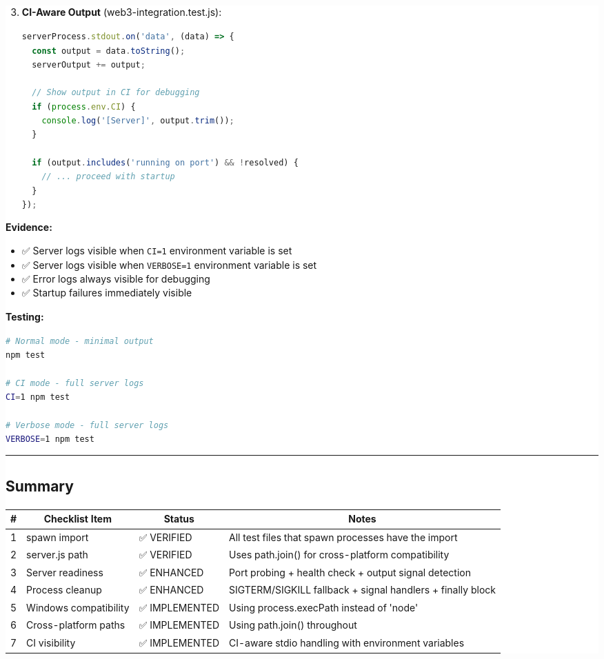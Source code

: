 3. **CI-Aware Output** (web3-integration.test.js):
   ```javascript
   serverProcess.stdout.on('data', (data) => {
     const output = data.toString();
     serverOutput += output;
     
     // Show output in CI for debugging
     if (process.env.CI) {
       console.log('[Server]', output.trim());
     }
     
     if (output.includes('running on port') && !resolved) {
       // ... proceed with startup
     }
   });
   ```

**Evidence:**
- ✅ Server logs visible when `CI=1` environment variable is set
- ✅ Server logs visible when `VERBOSE=1` environment variable is set
- ✅ Error logs always visible for debugging
- ✅ Startup failures immediately visible

**Testing:**
```bash
# Normal mode - minimal output
npm test

# CI mode - full server logs
CI=1 npm test

# Verbose mode - full server logs
VERBOSE=1 npm test
```

---

## Summary

| # | Checklist Item | Status | Notes |
|---|----------------|--------|-------|
| 1 | spawn import | ✅ VERIFIED | All test files that spawn processes have the import |
| 2 | server.js path | ✅ VERIFIED | Uses path.join() for cross-platform compatibility |
| 3 | Server readiness | ✅ ENHANCED | Port probing + health check + output signal detection |
| 4 | Process cleanup | ✅ ENHANCED | SIGTERM/SIGKILL fallback + signal handlers + finally block |
| 5 | Windows compatibility | ✅ IMPLEMENTED | Using process.execPath instead of 'node' |
| 6 | Cross-platform paths | ✅ IMPLEMENTED | Using path.join() throughout |
| 7 | CI visibility | ✅ IMPLEMENTED | CI-aware stdio handling with environment variables |
